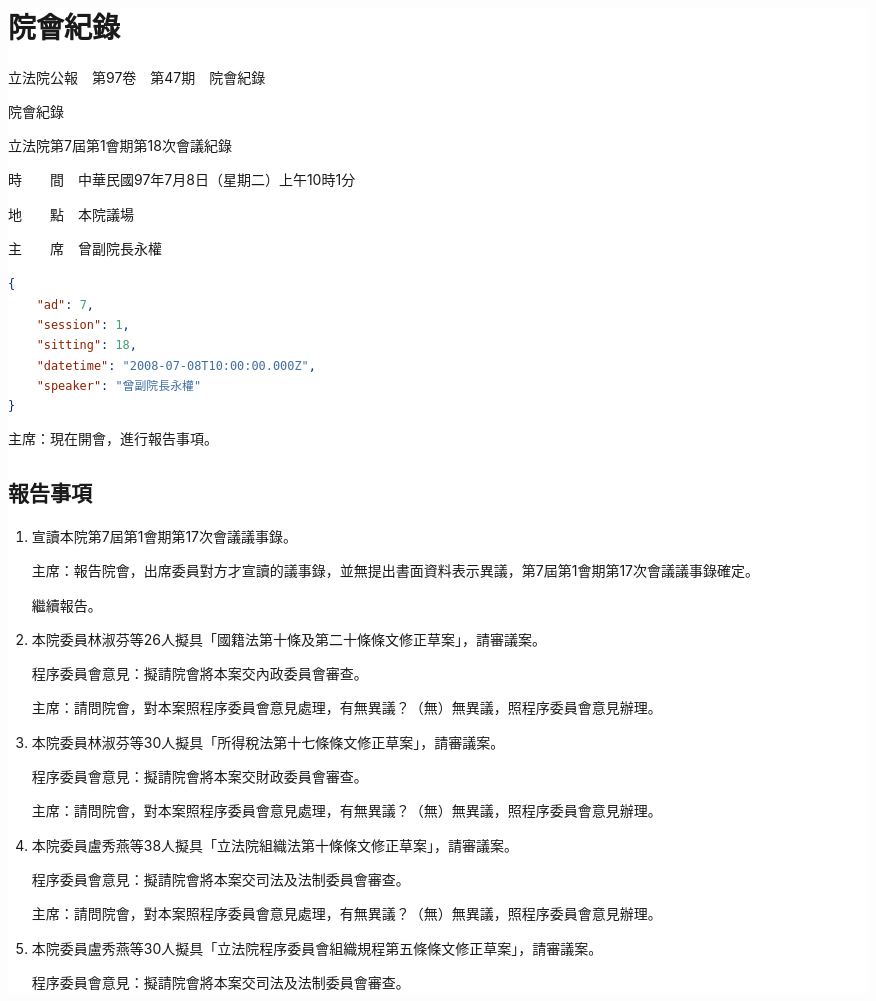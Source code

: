 # 院會紀錄


立法院公報　第97卷　第47期　院會紀錄

院會紀錄

立法院第7屆第1會期第18次會議紀錄

時　　間　中華民國97年7月8日（星期二）上午10時1分

地　　點　本院議場

主　　席　曾副院長永權

```json
{
    "ad": 7,
    "session": 1,
    "sitting": 18,
    "datetime": "2008-07-08T10:00:00.000Z",
    "speaker": "曾副院長永權"
}

```


主席：現在開會，進行報告事項。


## 報告事項


1.  宣讀本院第7屆第1會期第17次會議議事錄。

    主席：報告院會，出席委員對方才宣讀的議事錄，並無提出書面資料表示異議，第7屆第1會期第17次會議議事錄確定。

    繼續報告。

2. 本院委員林淑芬等26人擬具「國籍法第十條及第二十條條文修正草案」，請審議案。

    程序委員會意見：擬請院會將本案交內政委員會審查。

    主席：請問院會，對本案照程序委員會意見處理，有無異議？（無）無異議，照程序委員會意見辦理。

3. 本院委員林淑芬等30人擬具「所得稅法第十七條條文修正草案」，請審議案。

    程序委員會意見：擬請院會將本案交財政委員會審查。

    主席：請問院會，對本案照程序委員會意見處理，有無異議？（無）無異議，照程序委員會意見辦理。

4. 本院委員盧秀燕等38人擬具「立法院組織法第十條條文修正草案」，請審議案。

    程序委員會意見：擬請院會將本案交司法及法制委員會審查。

    主席：請問院會，對本案照程序委員會意見處理，有無異議？（無）無異議，照程序委員會意見辦理。

5. 本院委員盧秀燕等30人擬具「立法院程序委員會組織規程第五條條文修正草案」，請審議案。

    程序委員會意見：擬請院會將本案交司法及法制委員會審查。
